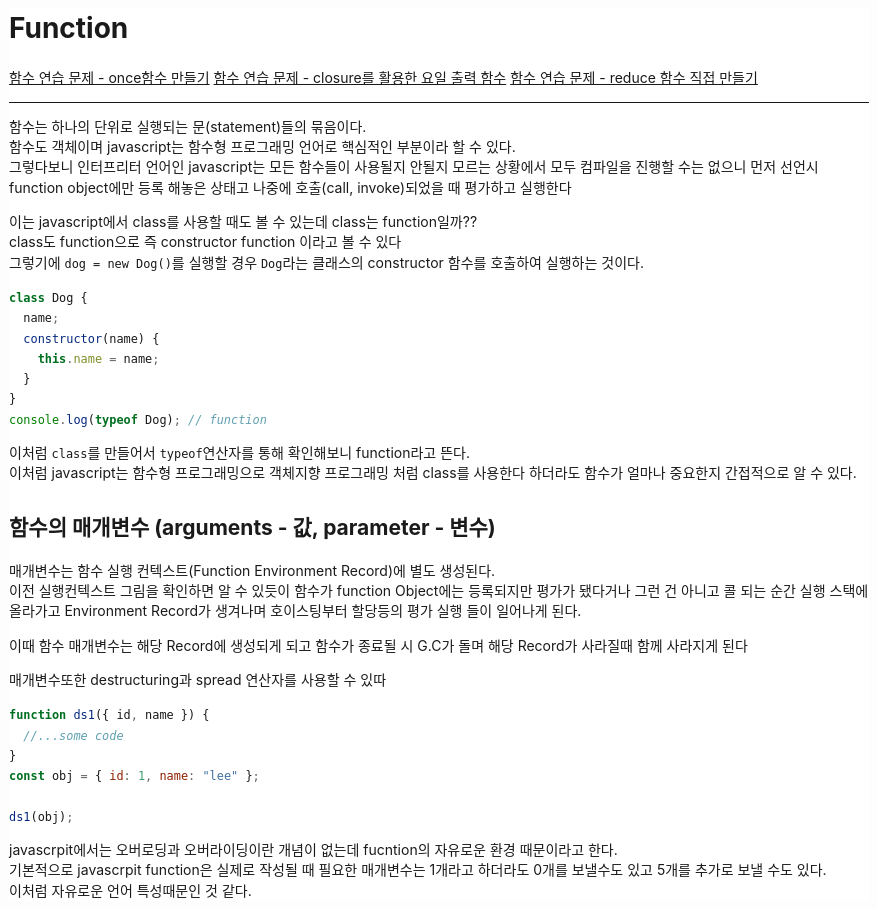 # Function

[함수 연습 문제 - once함수 만들기](https://github.com/hoinlee-moi/fullstack5/blob/main/trythis/function/onceFunction.js)
[함수 연습 문제 - closure를 활용한 요일 출력 함수](https://github.com/hoinlee-moi/fullstack5/blob/main/trythis/function/purefn_week_name.js)
[함수 연습 문제 - reduce 함수 직접 만들기](https://github.com/hoinlee-moi/fullstack5/blob/main/trythis/function/reducer.js)

---

함수는 하나의 단위로 실행되는 문(statement)들의 묶음이다.<br>
함수도 객체이며 javascript는 함수형 프로그래밍 언어로 핵심적인 부분이라 할 수 있다.<br>
그렇다보니 인터프리터 언어인 javascript는 모든 함수들이 사용될지 안될지 모르는 상황에서 모두 컴파일을 진행할 수는 없으니 먼저 선언시 function object에만 등록 해놓은 상태고 나중에 호출(call, invoke)되었을 때 평가하고 실행한다<br>

이는 javascript에서 class를 사용할 때도 볼 수 있는데 class는 function일까??<br>
class도 function으로 즉 constructor function 이라고 볼 수 있다<br>
그렇기에 `dog = new Dog()`를 실행할 경우 `Dog`라는 클래스의 constructor 함수를 호출하여 실행하는 것이다.

```javascript
class Dog {
  name;
  constructor(name) {
    this.name = name;
  }
}
console.log(typeof Dog); // function
```

이처럼 `class`를 만들어서 `typeof`연산자를 통해 확인해보니 function라고 뜬다.<br>
이처럼 javascript는 함수형 프로그래밍으로 객체지향 프로그래밍 처럼 class를 사용한다 하더라도 함수가 얼마나 중요한지 간접적으로 알 수 있다.

## 함수의 매개변수 (arguments - 값, parameter - 변수)

매개변수는 함수 실행 컨텍스트(Function Environment Record)에 별도 생성된다.<br>
이전 실행컨텍스트 그림을 확인하면 알 수 있듯이 함수가 function Object에는 등록되지만 평가가 됐다거나 그런 건 아니고 콜 되는 순간 실행 스택에 올라가고 Environment Record가 생겨나며 호이스팅부터 할당등의 평가 실행 들이 일어나게 된다.<br>

이때 함수 매개변수는 해당 Record에 생성되게 되고 함수가 종료될 시 G.C가 돌며 해당 Record가 사라질때 함께 사라지게 된다
<br>

매개변수또한 destructuring과 spread 연산자를 사용할 수 있따

```javascript
function ds1({ id, name }) {
  //...some code
}
const obj = { id: 1, name: "lee" };

ds1(obj);
```

javascrpit에서는 오버로딩과 오버라이딩이란 개념이 없는데 fucntion의 자유로운 환경 때문이라고 한다.<br>
기본적으로 javascrpit function은 실제로 작성될 때 필요한 매개변수는 1개라고 하더라도 0개를 보낼수도 있고 5개를 추가로 보낼 수도 있다.<br>
이처럼 자유로운 언어 특성때문인 것 같다.<br>
